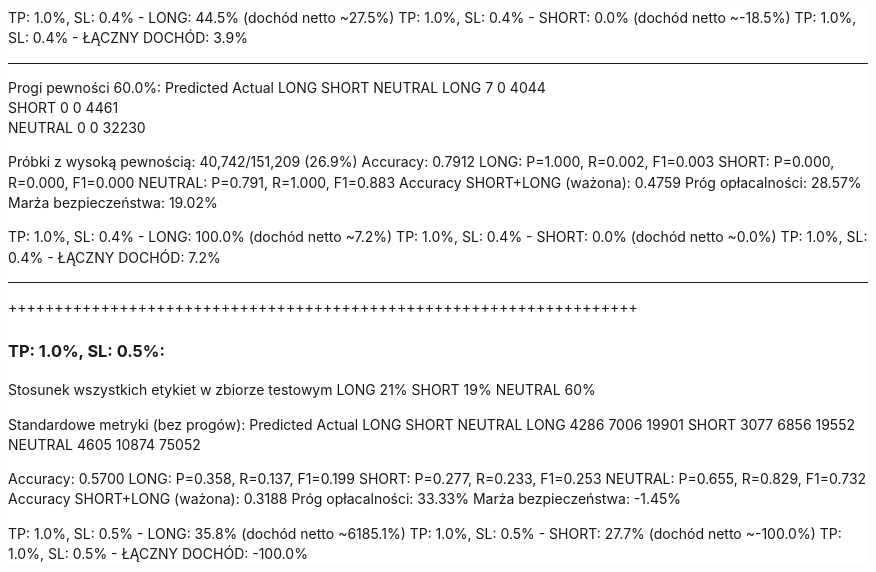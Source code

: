 TP: 1.0%, SL: 0.4% - LONG: 44.5% (dochód netto ~27.5%)
TP: 1.0%, SL: 0.4% - SHORT: 0.0% (dochód netto ~-18.5%)
TP: 1.0%, SL: 0.4% - ŁĄCZNY DOCHÓD: 3.9%

--------------------------------------------------------------------

Progi pewności 60.0%:
Predicted
Actual    LONG  SHORT  NEUTRAL
LONG      7      0      4044  
SHORT     0      0      4461  
NEUTRAL   0      0      32230 

Próbki z wysoką pewnością: 40,742/151,209 (26.9%)
Accuracy: 0.7912
LONG: P=1.000, R=0.002, F1=0.003
SHORT: P=0.000, R=0.000, F1=0.000
NEUTRAL: P=0.791, R=1.000, F1=0.883
Accuracy SHORT+LONG (ważona): 0.4759
Próg opłacalności: 28.57%
Marża bezpieczeństwa: 19.02%

TP: 1.0%, SL: 0.4% - LONG: 100.0% (dochód netto ~7.2%)
TP: 1.0%, SL: 0.4% - SHORT: 0.0% (dochód netto ~0.0%)
TP: 1.0%, SL: 0.4% - ŁĄCZNY DOCHÓD: 7.2%

--------------------------------------------------------------------

++++++++++++++++++++++++++++++++++++++++++++++++++++++++++++++++++++

### TP: 1.0%, SL: 0.5%:
Stosunek wszystkich etykiet w zbiorze testowym
LONG 21%
SHORT 19%
NEUTRAL 60%

Standardowe metryki (bez progów):
Predicted
Actual    LONG  SHORT  NEUTRAL
LONG      4286   7006   19901 
SHORT     3077   6856   19552 
NEUTRAL   4605   10874  75052 

Accuracy: 0.5700
LONG: P=0.358, R=0.137, F1=0.199
SHORT: P=0.277, R=0.233, F1=0.253
NEUTRAL: P=0.655, R=0.829, F1=0.732
Accuracy SHORT+LONG (ważona): 0.3188
Próg opłacalności: 33.33%
Marża bezpieczeństwa: -1.45%

TP: 1.0%, SL: 0.5% - LONG: 35.8% (dochód netto ~6185.1%)
TP: 1.0%, SL: 0.5% - SHORT: 27.7% (dochód netto ~-100.0%)
TP: 1.0%, SL: 0.5% - ŁĄCZNY DOCHÓD: -100.0%
